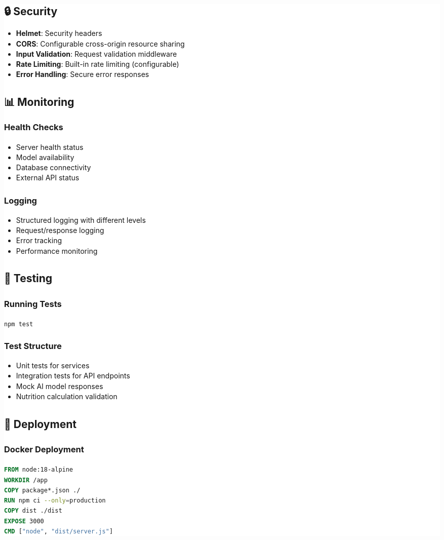 ## 🔒 Security

- **Helmet**: Security headers
- **CORS**: Configurable cross-origin resource sharing
- **Input Validation**: Request validation middleware
- **Rate Limiting**: Built-in rate limiting (configurable)
- **Error Handling**: Secure error responses

## 📊 Monitoring

### Health Checks
- Server health status
- Model availability
- Database connectivity
- External API status

### Logging
- Structured logging with different levels
- Request/response logging
- Error tracking
- Performance monitoring

## 🧪 Testing

### Running Tests
```bash
npm test
```

### Test Structure
- Unit tests for services
- Integration tests for API endpoints
- Mock AI model responses
- Nutrition calculation validation

## 🚀 Deployment

### Docker Deployment
```dockerfile
FROM node:18-alpine
WORKDIR /app
COPY package*.json ./
RUN npm ci --only=production
COPY dist ./dist
EXPOSE 3000
CMD ["node", "dist/server.js"]
```
